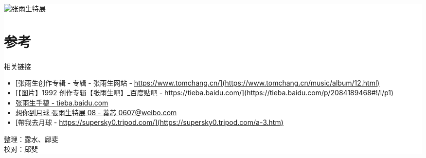![张雨生特展](./event.jpg)

# 参考

相关链接

- [张雨生创作专辑 - 专辑 - 张雨生网站 - https://www.tomchang.cn/](https://www.tomchang.cn/music/album/12.html)
- [【图片】1992 创作专辑【张雨生吧】\_百度贴吧 - https://tieba.baidu.com/](https://tieba.baidu.com/p/2084189468#!/l/p1)
- [张雨生手稿 - tieba.baidu.com](https://tieba.baidu.com/p/2084189476#!/l/p1)
- [想你到月球 張雨生特展 08 - 蓁芯 0607@weibo.com​](https://weibo.com/2567125954/MmMWq3p44)
- [帶我去月球 - https://supersky0.tripod.com/](https://supersky0.tripod.com/a-3.htm)

整理：露水、郈斐  
校对：郈斐

[^1]: 也有大量资料将此专辑的名称记为「带我去月球」。
[^2]: 文案为「通俗音樂樂」，应是误植。
[^3]: 简体专辑作「猛然」，应该是打错了。
[^4]: 文案为「採過的跫音」，应是错字。
